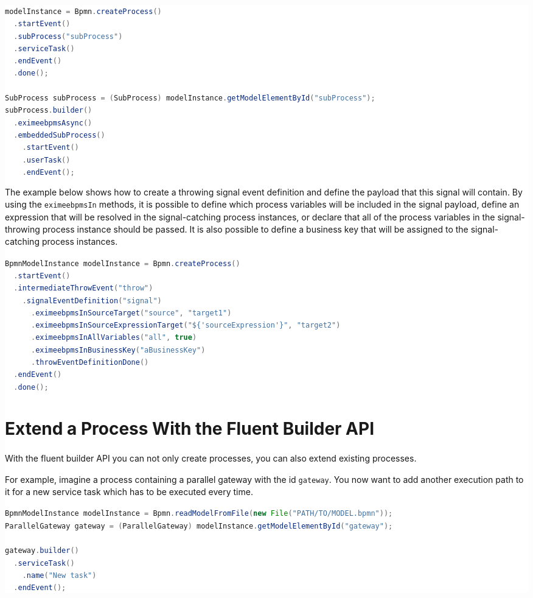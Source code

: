 ```java
modelInstance = Bpmn.createProcess()
  .startEvent()
  .subProcess("subProcess")
  .serviceTask()
  .endEvent()
  .done();

SubProcess subProcess = (SubProcess) modelInstance.getModelElementById("subProcess");
subProcess.builder()
  .eximeebpmsAsync()
  .embeddedSubProcess()
    .startEvent()
    .userTask()
    .endEvent();
```

The example below shows how to create a throwing signal event definition and define the payload that this signal will contain. By using the `eximeebpmsIn` methods, it is possible to define which process variables will be included in the signal payload, define an expression that will be resolved in the signal-catching process instances, or declare that all of the process variables in the signal-throwing process instance should be passed. It is also possible to define a business key that will be assigned to the signal-catching process instances.

```java
BpmnModelInstance modelInstance = Bpmn.createProcess()
  .startEvent()
  .intermediateThrowEvent("throw")
    .signalEventDefinition("signal")
      .eximeebpmsInSourceTarget("source", "target1")
      .eximeebpmsInSourceExpressionTarget("${'sourceExpression'}", "target2")
      .eximeebpmsInAllVariables("all", true)
      .eximeebpmsInBusinessKey("aBusinessKey")
      .throwEventDefinitionDone()
  .endEvent()
  .done();
```

# Extend a Process With the Fluent Builder API

With the fluent builder API you can not only create processes, you can also extend existing processes.

For example, imagine a process containing a parallel gateway with the id `gateway`. You now want to
add another execution path to it for a new service task which has to be executed every time.

```java
BpmnModelInstance modelInstance = Bpmn.readModelFromFile(new File("PATH/TO/MODEL.bpmn"));
ParallelGateway gateway = (ParallelGateway) modelInstance.getModelElementById("gateway");

gateway.builder()
  .serviceTask()
    .name("New task")
  .endEvent();
```

